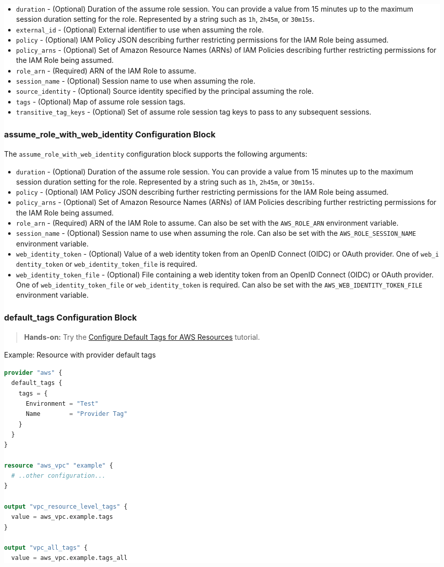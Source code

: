 * `duration` - (Optional) Duration of the assume role session.
  You can provide a value from 15 minutes up to the maximum session duration setting for the role.
  Represented by a string such as `1h`, `2h45m`, or `30m15s`.
* `external_id` - (Optional) External identifier to use when assuming the role.
* `policy` - (Optional) IAM Policy JSON describing further restricting permissions for the IAM Role being assumed.
* `policy_arns` - (Optional) Set of Amazon Resource Names (ARNs) of IAM Policies describing further restricting permissions for the IAM Role being assumed.
* `role_arn` - (Required) ARN of the IAM Role to assume.
* `session_name` - (Optional) Session name to use when assuming the role.
* `source_identity` - (Optional) Source identity specified by the principal assuming the role.
* `tags` - (Optional) Map of assume role session tags.
* `transitive_tag_keys` - (Optional) Set of assume role session tag keys to pass to any subsequent sessions.

### assume_role_with_web_identity Configuration Block

The `assume_role_with_web_identity` configuration block supports the following arguments:

* `duration` - (Optional) Duration of the assume role session.
  You can provide a value from 15 minutes up to the maximum session duration setting for the role.
  Represented by a string such as `1h`, `2h45m`, or `30m15s`.
* `policy` - (Optional) IAM Policy JSON describing further restricting permissions for the IAM Role being assumed.
* `policy_arns` - (Optional) Set of Amazon Resource Names (ARNs) of IAM Policies describing further restricting permissions for the IAM Role being assumed.
* `role_arn` - (Required) ARN of the IAM Role to assume.
  Can also be set with the `AWS_ROLE_ARN` environment variable.
* `session_name` - (Optional) Session name to use when assuming the role.
  Can also be set with the `AWS_ROLE_SESSION_NAME` environment variable.
* `web_identity_token` - (Optional) Value of a web identity token from an OpenID Connect (OIDC) or OAuth provider.
  One of `web_identity_token` or `web_identity_token_file` is required.
* `web_identity_token_file` - (Optional) File containing a web identity token from an OpenID Connect (OIDC) or OAuth provider.
  One of `web_identity_token_file` or `web_identity_token` is required.
  Can also be set with the `AWS_WEB_IDENTITY_TOKEN_FILE` environment variable.

### default_tags Configuration Block

> **Hands-on:** Try the [Configure Default Tags for AWS Resources](https://learn.hashicorp.com/tutorials/terraform/aws-default-tags?in=terraform/aws) tutorial.

Example: Resource with provider default tags

```terraform
provider "aws" {
  default_tags {
    tags = {
      Environment = "Test"
      Name        = "Provider Tag"
    }
  }
}

resource "aws_vpc" "example" {
  # ..other configuration...
}

output "vpc_resource_level_tags" {
  value = aws_vpc.example.tags
}

output "vpc_all_tags" {
  value = aws_vpc.example.tags_all
```